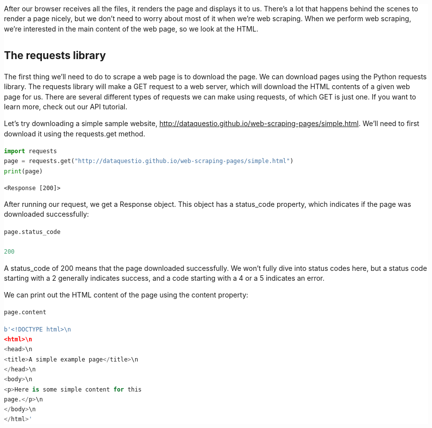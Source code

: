 After our browser receives all the files, it renders the page and displays it to us. There’s a lot that happens behind the scenes to render a page nicely, but we don’t need to worry about most of it when we’re web scraping. When we perform web scraping, we’re interested in the main content of the web page, so we look at the HTML.

## The requests library

The first thing we’ll need to do to scrape a web page is to download the page. We can download pages using the Python requests library. The requests library will make a GET request to a web server, which will download the HTML contents of a given web page for us. There are several different types of requests we can make using requests, of which GET is just one. If you want to learn more, check out our API tutorial.

Let’s try downloading a simple sample website, http://dataquestio.github.io/web-scraping-pages/simple.html. We’ll need to first download it using the requests.get method.

```python
import requests
page = requests.get("http://dataquestio.github.io/web-scraping-pages/simple.html")
print(page)
```

```
<Response [200]>
```

After running our request, we get a Response object. This object has a status_code property, which indicates if the page was downloaded successfully:

```python
page.status_code

200
```

A status_code of 200 means that the page downloaded successfully. We won’t fully dive into status codes here, but a status code starting with a 2 generally indicates success, and a code starting with a 4 or a 5 indicates an error.

We can print out the HTML content of the page using the content property:

```python
page.content
```

```python
b'<!DOCTYPE html>\n
<html>\n
<head>\n
<title>A simple example page</title>\n
</head>\n
<body>\n
<p>Here is some simple content for this
page.</p>\n
</body>\n
</html>'
```
